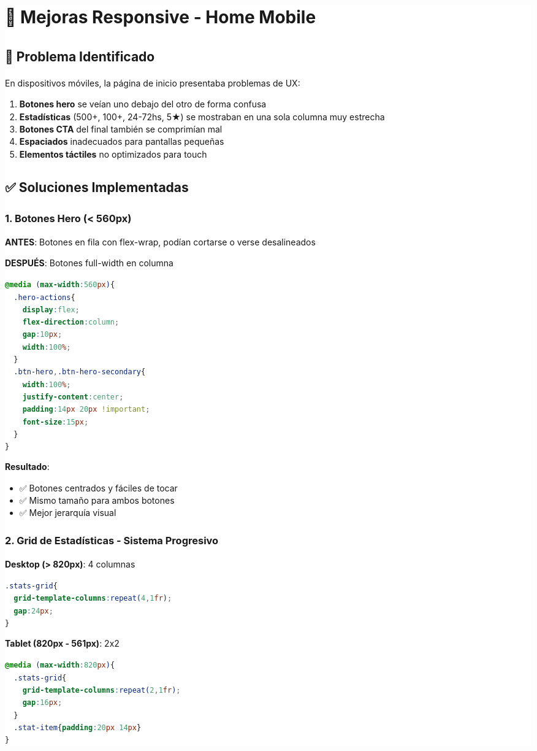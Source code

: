 # 📱 Mejoras Responsive - Home Mobile

## 🎯 Problema Identificado

En dispositivos móviles, la página de inicio presentaba problemas de UX:

1. **Botones hero** se veían uno debajo del otro de forma confusa
2. **Estadísticas** (500+, 100+, 24-72hs, 5★) se mostraban en una sola columna muy estrecha
3. **Botones CTA** del final también se comprimían mal
4. **Espaciados** inadecuados para pantallas pequeñas
5. **Elementos táctiles** no optimizados para touch

## ✅ Soluciones Implementadas

### 1. Botones Hero (< 560px)

**ANTES**: Botones en fila con flex-wrap, podían cortarse o verse desalineados

**DESPUÉS**: Botones full-width en columna
```css
@media (max-width:560px){
  .hero-actions{
    display:flex;
    flex-direction:column;
    gap:10px;
    width:100%;
  }
  .btn-hero,.btn-hero-secondary{
    width:100%;
    justify-content:center;
    padding:14px 20px !important;
    font-size:15px;
  }
}
```

**Resultado**:
- ✅ Botones centrados y fáciles de tocar
- ✅ Mismo tamaño para ambos botones
- ✅ Mejor jerarquía visual

### 2. Grid de Estadísticas - Sistema Progresivo

**Desktop (> 820px)**: 4 columnas
```css
.stats-grid{
  grid-template-columns:repeat(4,1fr);
  gap:24px;
}
```

**Tablet (820px - 561px)**: 2x2
```css
@media (max-width:820px){
  .stats-grid{
    grid-template-columns:repeat(2,1fr);
    gap:16px;
  }
  .stat-item{padding:20px 14px}
}
```

